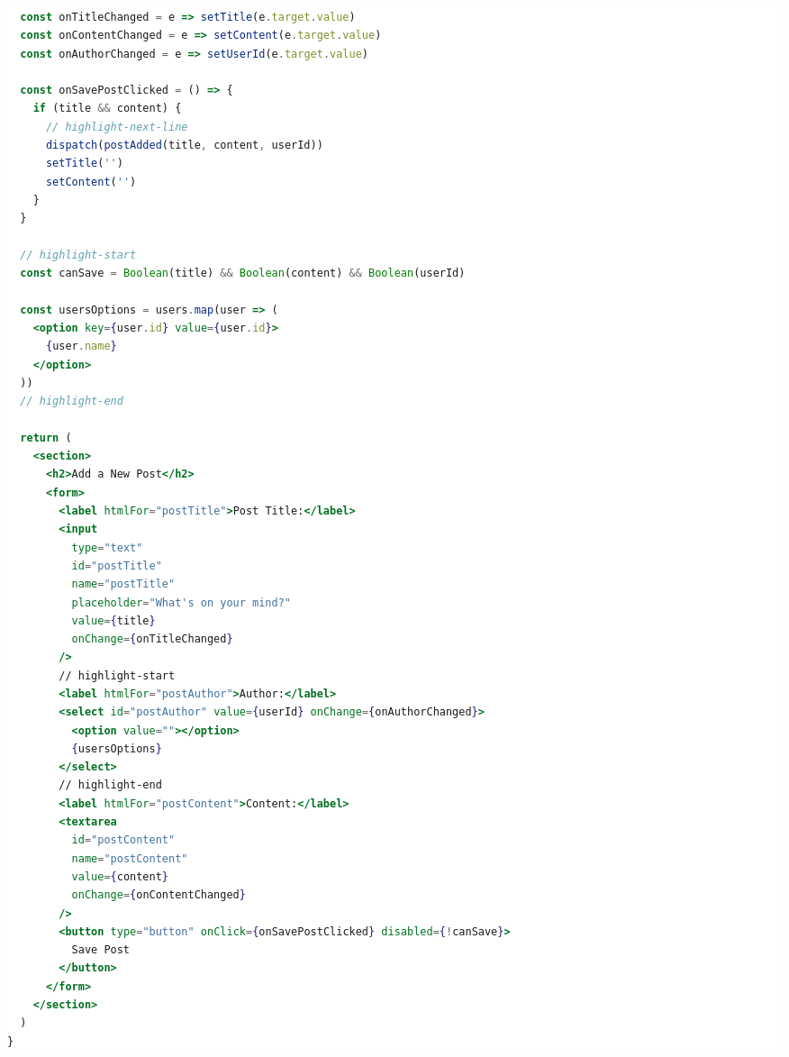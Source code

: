 ```jsx title="features/posts/AddPostForm.js"
  const onTitleChanged = e => setTitle(e.target.value)
  const onContentChanged = e => setContent(e.target.value)
  const onAuthorChanged = e => setUserId(e.target.value)

  const onSavePostClicked = () => {
    if (title && content) {
      // highlight-next-line
      dispatch(postAdded(title, content, userId))
      setTitle('')
      setContent('')
    }
  }

  // highlight-start
  const canSave = Boolean(title) && Boolean(content) && Boolean(userId)

  const usersOptions = users.map(user => (
    <option key={user.id} value={user.id}>
      {user.name}
    </option>
  ))
  // highlight-end

  return (
    <section>
      <h2>Add a New Post</h2>
      <form>
        <label htmlFor="postTitle">Post Title:</label>
        <input
          type="text"
          id="postTitle"
          name="postTitle"
          placeholder="What's on your mind?"
          value={title}
          onChange={onTitleChanged}
        />
        // highlight-start
        <label htmlFor="postAuthor">Author:</label>
        <select id="postAuthor" value={userId} onChange={onAuthorChanged}>
          <option value=""></option>
          {usersOptions}
        </select>
        // highlight-end
        <label htmlFor="postContent">Content:</label>
        <textarea
          id="postContent"
          name="postContent"
          value={content}
          onChange={onContentChanged}
        />
        <button type="button" onClick={onSavePostClicked} disabled={!canSave}>
          Save Post
        </button>
      </form>
    </section>
  )
}
```
